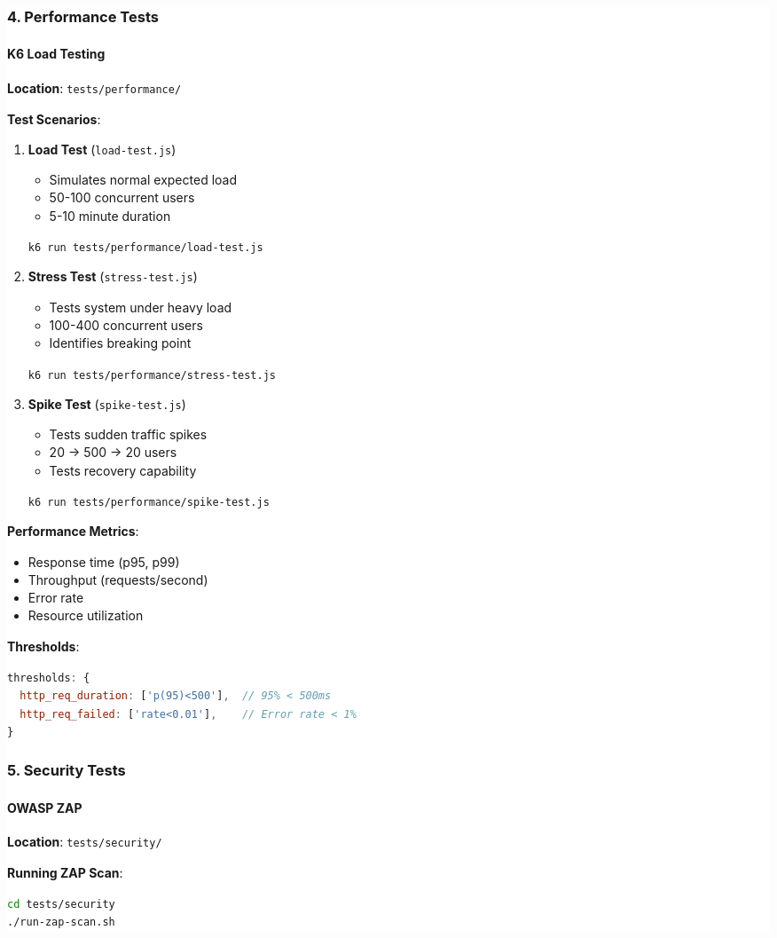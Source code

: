 ### 4. Performance Tests

#### K6 Load Testing
**Location**: `tests/performance/`

**Test Scenarios**:

1. **Load Test** (`load-test.js`)
   - Simulates normal expected load
   - 50-100 concurrent users
   - 5-10 minute duration
   
   ```bash
   k6 run tests/performance/load-test.js
   ```

2. **Stress Test** (`stress-test.js`)
   - Tests system under heavy load
   - 100-400 concurrent users
   - Identifies breaking point
   
   ```bash
   k6 run tests/performance/stress-test.js
   ```

3. **Spike Test** (`spike-test.js`)
   - Tests sudden traffic spikes
   - 20 → 500 → 20 users
   - Tests recovery capability
   
   ```bash
   k6 run tests/performance/spike-test.js
   ```

**Performance Metrics**:
- Response time (p95, p99)
- Throughput (requests/second)
- Error rate
- Resource utilization

**Thresholds**:
```javascript
thresholds: {
  http_req_duration: ['p(95)<500'],  // 95% < 500ms
  http_req_failed: ['rate<0.01'],    // Error rate < 1%
}
```

### 5. Security Tests

#### OWASP ZAP
**Location**: `tests/security/`

**Running ZAP Scan**:
```bash
cd tests/security
./run-zap-scan.sh
```
